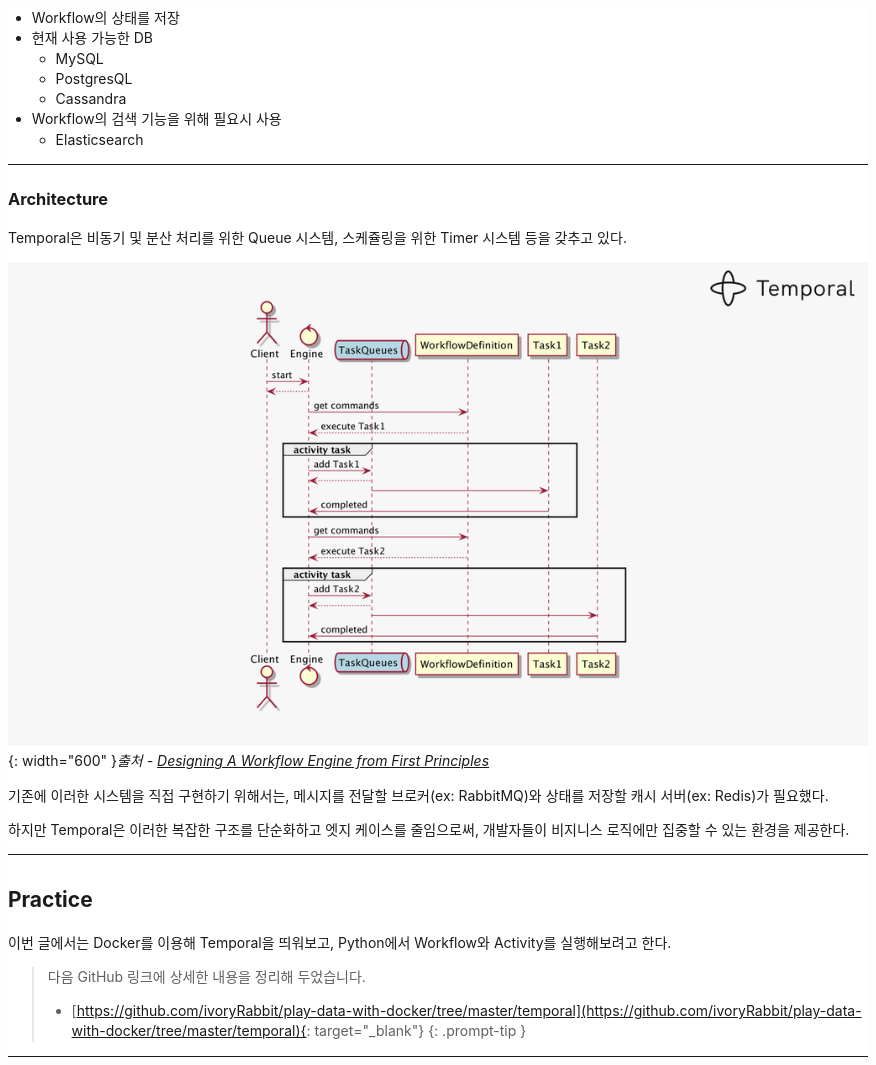 - Workflow의 상태를 저장
- 현재 사용 가능한 DB
   - MySQL
   - PostgresQL
   - Cassandra
- Workflow의 검색 기능을 위해 필요시 사용
   - Elasticsearch

---

### Architecture

Temporal은 비동기 및 분산 처리를 위한 Queue 시스템, 스케쥴링을 위한 Timer 시스템 등을 갖추고 있다.

![image_03](/assets/img/posts/2025-03-01/image_03.png){: width="600" }*출처 - [Designing A Workflow Engine from First Principles](https://temporal.io/blog/workflow-engine-principles)*

기존에 이러한 시스템을 직접 구현하기 위해서는, 메시지를 전달할 브로커(ex: RabbitMQ)와 상태를 저장할 캐시 서버(ex: Redis)가 필요했다.

하지만 Temporal은 이러한 복잡한 구조를 단순화하고 엣지 케이스를 줄임으로써, 개발자들이 비지니스 로직에만 집중할 수 있는 환경을 제공한다.

---

## Practice

이번 글에서는 Docker를 이용해 Temporal을 띄워보고, Python에서 Workflow와 Activity를 실행해보려고 한다.

> 다음 GitHub 링크에 상세한 내용을 정리해 두었습니다.
> - [https://github.com/ivoryRabbit/play-data-with-docker/tree/master/temporal](https://github.com/ivoryRabbit/play-data-with-docker/tree/master/temporal){: target="_blank"}
{: .prompt-tip }

---